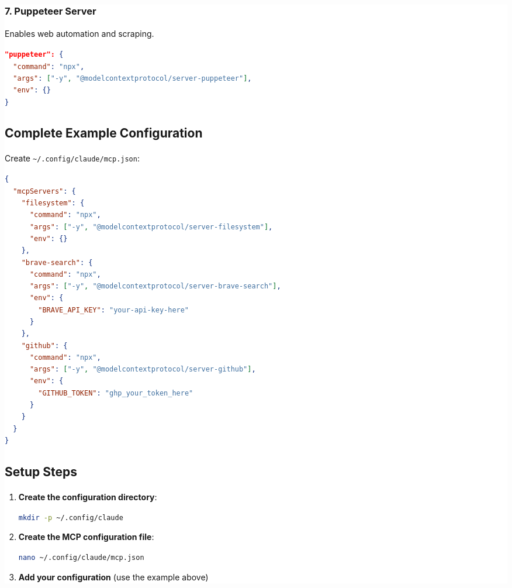 ### 7. **Puppeteer Server**
Enables web automation and scraping.
```json
"puppeteer": {
  "command": "npx",
  "args": ["-y", "@modelcontextprotocol/server-puppeteer"],
  "env": {}
}
```

## Complete Example Configuration

Create `~/.config/claude/mcp.json`:

```json
{
  "mcpServers": {
    "filesystem": {
      "command": "npx",
      "args": ["-y", "@modelcontextprotocol/server-filesystem"],
      "env": {}
    },
    "brave-search": {
      "command": "npx",
      "args": ["-y", "@modelcontextprotocol/server-brave-search"],
      "env": {
        "BRAVE_API_KEY": "your-api-key-here"
      }
    },
    "github": {
      "command": "npx",
      "args": ["-y", "@modelcontextprotocol/server-github"],
      "env": {
        "GITHUB_TOKEN": "ghp_your_token_here"
      }
    }
  }
}
```

## Setup Steps

1. **Create the configuration directory**:
   ```bash
   mkdir -p ~/.config/claude
   ```

2. **Create the MCP configuration file**:
   ```bash
   nano ~/.config/claude/mcp.json
   ```

3. **Add your configuration** (use the example above)
